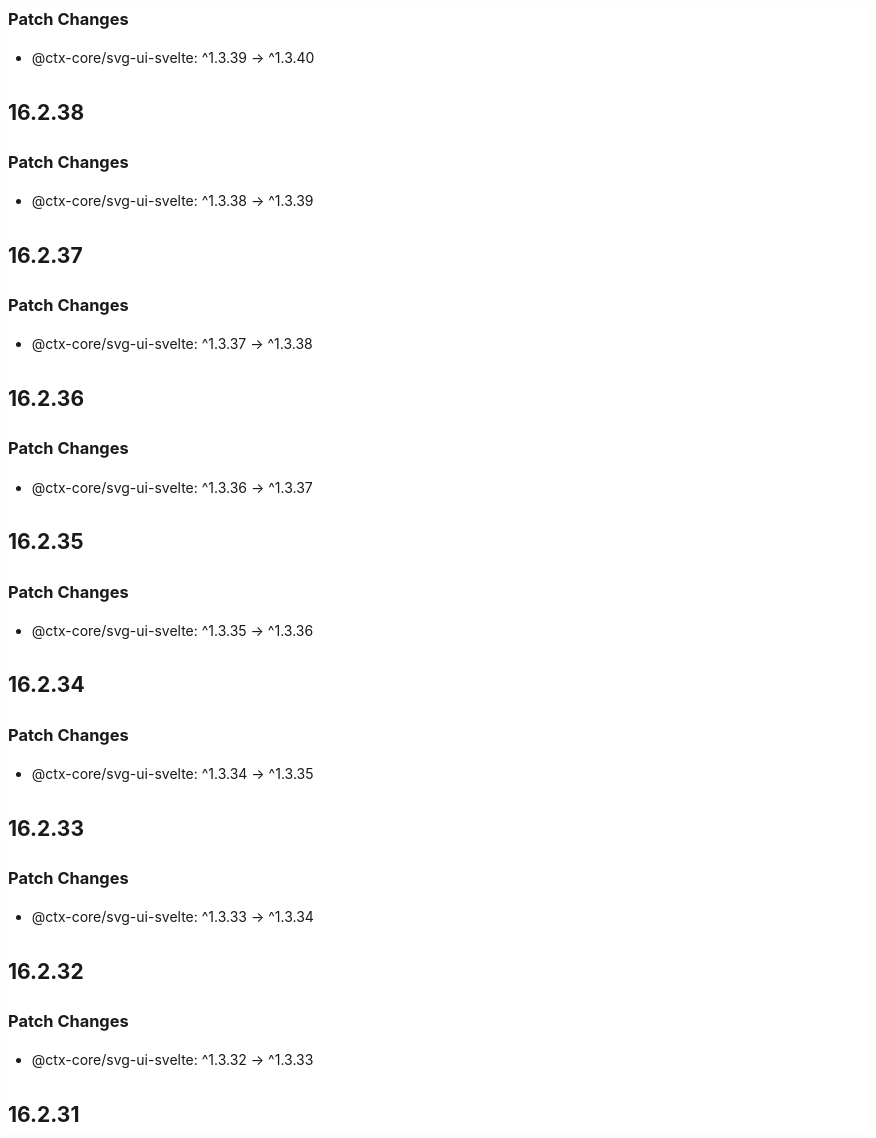 ### Patch Changes

- @ctx-core/svg-ui-svelte: ^1.3.39 -> ^1.3.40

## 16.2.38

### Patch Changes

- @ctx-core/svg-ui-svelte: ^1.3.38 -> ^1.3.39

## 16.2.37

### Patch Changes

- @ctx-core/svg-ui-svelte: ^1.3.37 -> ^1.3.38

## 16.2.36

### Patch Changes

- @ctx-core/svg-ui-svelte: ^1.3.36 -> ^1.3.37

## 16.2.35

### Patch Changes

- @ctx-core/svg-ui-svelte: ^1.3.35 -> ^1.3.36

## 16.2.34

### Patch Changes

- @ctx-core/svg-ui-svelte: ^1.3.34 -> ^1.3.35

## 16.2.33

### Patch Changes

- @ctx-core/svg-ui-svelte: ^1.3.33 -> ^1.3.34

## 16.2.32

### Patch Changes

- @ctx-core/svg-ui-svelte: ^1.3.32 -> ^1.3.33

## 16.2.31
